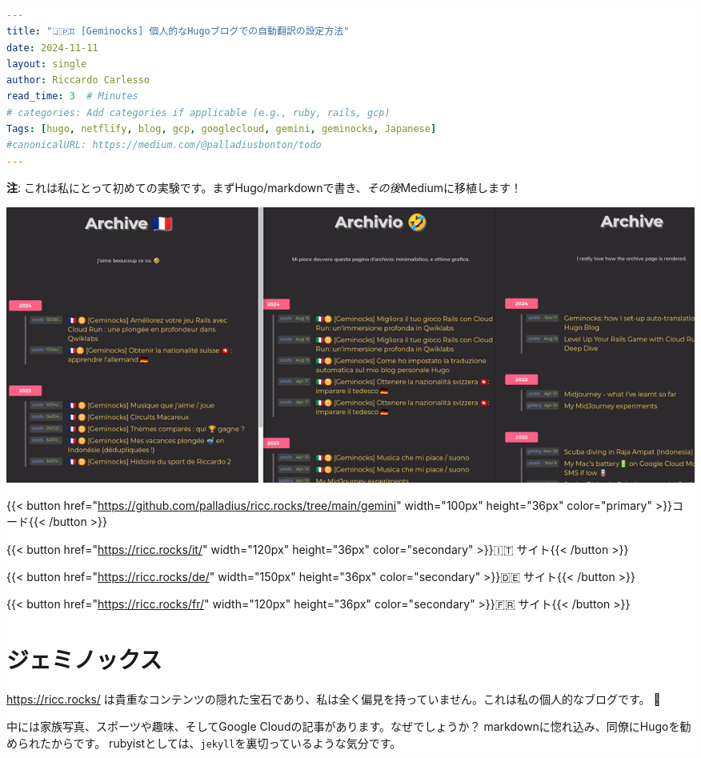 ```yaml
---
title: "🇯🇵♊ [Geminocks] 個人的なHugoブログでの自動翻訳の設定方法"
date: 2024-11-11
layout: single
author: Riccardo Carlesso
read_time: 3  # Minutes
# categories: Add categories if applicable (e.g., ruby, rails, gcp)
Tags: [hugo, netflify, blog, gcp, googlecloud, gemini, geminocks, Japanese]
#canonicalURL: https://medium.com/@palladiusbonton/todo
---
```


**注**: これは私にとって初めての実験です。まずHugo/markdownで書き、*その後*Mediumに移植します！

![ジェミノックスの実行](image-2.png)

{{< button href="https://github.com/palladius/ricc.rocks/tree/main/gemini" width="100px" height="36px" color="primary" >}}コード{{< /button >}}

{{< button href="https://ricc.rocks/it/" width="120px" height="36px" color="secondary" >}}🇮🇹 サイト{{< /button >}}

{{< button href="https://ricc.rocks/de/" width="150px" height="36px" color="secondary" >}}🇩🇪 サイト{{< /button >}}

{{< button href="https://ricc.rocks/fr/" width="120px" height="36px" color="secondary" >}}🇫🇷 サイト{{< /button >}}

# ジェミノックス

https://ricc.rocks/ は貴重なコンテンツの隠れた宝石であり、私は全く偏見を持っていません。これは私の個人的なブログです。 🤣

中には家族写真、スポーツや趣味、そしてGoogle Cloudの記事があります。なぜでしょうか？ markdownに惚れ込み、同僚にHugoを勧められたからです。 rubyistとしては、`jekyll`を裏切っているような気分です。
